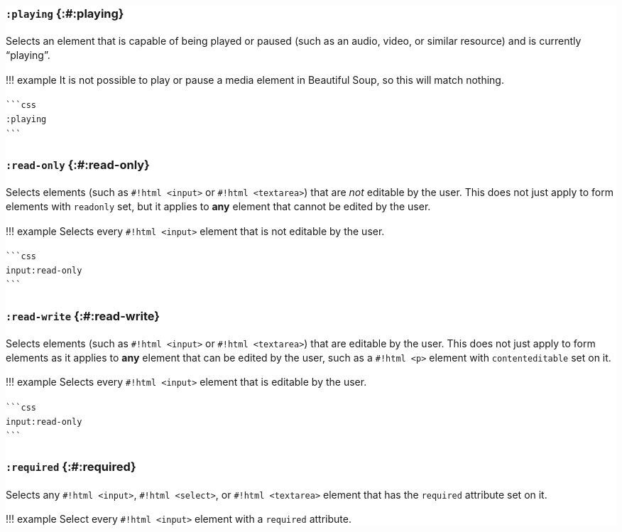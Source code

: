 ### `:playing`<span class="html5 badge"></span><span class="lab badge"></span><span class="null badge"></span> {:#:playing}

Selects an element that is capable of being played or paused (such as an audio, video, or similar resource) and is
currently “playing”.

!!! example
    It is not possible to play or pause a media element in Beautiful Soup, so this will match nothing.

    ```css
    :playing
    ```

### `:read-only`<span class="html5 badge"></span><span class="lab badge"></span> {:#:read-only}

Selects elements (such as `#!html <input>` or `#!html <textarea>`) that are *not* editable by the user. This does not
just apply to form elements with `readonly` set, but it applies to **any** element that cannot be edited by the user.

!!! example
    Selects every `#!html <input>` element that is not editable by the user.

    ```css
    input:read-only
    ```

### `:read-write`<span class="html5 badge"></span><span class="lab badge"></span> {:#:read-write}

Selects elements (such as `#!html <input>` or `#!html <textarea>`) that are editable by the user. This does not just
apply to form elements as it applies to **any** element that can be edited by the user, such as a `#!html <p>` element
with `contenteditable` set on it.

!!! example
    Selects every `#!html <input>` element that is editable by the user.

    ```css
    input:read-only
    ```

### `:required`<span class="html5 badge"></span><span class="lab badge"></span> {:#:required}

Selects any `#!html <input>`, `#!html <select>`, or `#!html <textarea>` element that has the `required` attribute set on
it.

!!! example
    Select every `#!html <input>` element with a `required` attribute.
